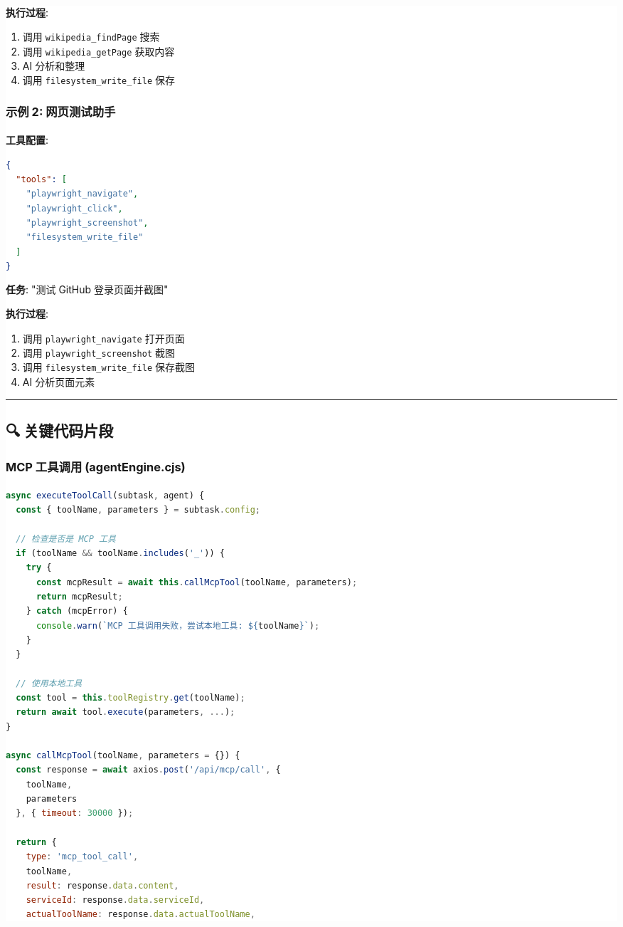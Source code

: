 **执行过程**:
1. 调用 `wikipedia_findPage` 搜索
2. 调用 `wikipedia_getPage` 获取内容
3. AI 分析和整理
4. 调用 `filesystem_write_file` 保存

### 示例 2: 网页测试助手

**工具配置**:
```json
{
  "tools": [
    "playwright_navigate",
    "playwright_click",
    "playwright_screenshot",
    "filesystem_write_file"
  ]
}
```

**任务**: "测试 GitHub 登录页面并截图"

**执行过程**:
1. 调用 `playwright_navigate` 打开页面
2. 调用 `playwright_screenshot` 截图
3. 调用 `filesystem_write_file` 保存截图
4. AI 分析页面元素

---

## 🔍 关键代码片段

### MCP 工具调用 (agentEngine.cjs)

```javascript
async executeToolCall(subtask, agent) {
  const { toolName, parameters } = subtask.config;

  // 检查是否是 MCP 工具
  if (toolName && toolName.includes('_')) {
    try {
      const mcpResult = await this.callMcpTool(toolName, parameters);
      return mcpResult;
    } catch (mcpError) {
      console.warn(`MCP 工具调用失败，尝试本地工具: ${toolName}`);
    }
  }

  // 使用本地工具
  const tool = this.toolRegistry.get(toolName);
  return await tool.execute(parameters, ...);
}

async callMcpTool(toolName, parameters = {}) {
  const response = await axios.post('/api/mcp/call', {
    toolName,
    parameters
  }, { timeout: 30000 });

  return {
    type: 'mcp_tool_call',
    toolName,
    result: response.data.content,
    serviceId: response.data.serviceId,
    actualToolName: response.data.actualToolName,
```